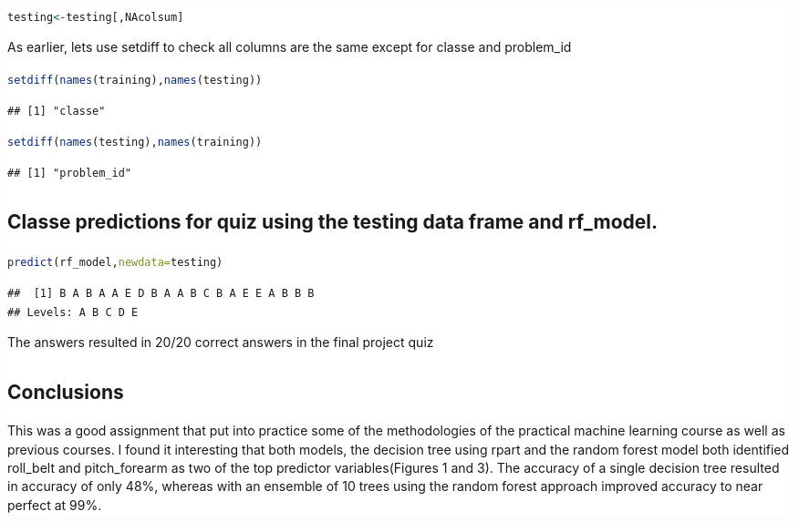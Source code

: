 ```r
testing<-testing[,NAcolsum] 
```
As earlier, lets use setdiff to check all columns are the same except for classe and problem_id

```r
setdiff(names(training),names(testing))
```

```
## [1] "classe"
```

```r
setdiff(names(testing),names(training))
```

```
## [1] "problem_id"
```
## Classe predictions for quiz using the testing data frame and rf_model.

```r
predict(rf_model,newdata=testing)
```

```
##  [1] B A B A A E D B A A B C B A E E A B B B
## Levels: A B C D E
```
The answers resulted in 20/20 correct answers in the final project quiz

## Conclusions
This was a good assignment that put into practice some of the methodologies of the practical machine learning course as well as previous courses. I found it interesting that both models, the decision tree using rpart and the random forest model both identified roll_belt and pitch_forearm as two of the top predictor variables(Figures 1 and 3). The accuracy of a single decision tree resulted in accuracy of only 48%, whereas with an ensemble of 10 trees using the random forest approach improved accuracy to near perfect at 99%.
